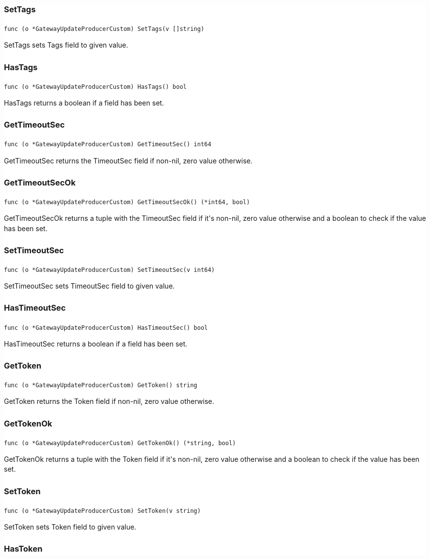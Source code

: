 ### SetTags

`func (o *GatewayUpdateProducerCustom) SetTags(v []string)`

SetTags sets Tags field to given value.

### HasTags

`func (o *GatewayUpdateProducerCustom) HasTags() bool`

HasTags returns a boolean if a field has been set.

### GetTimeoutSec

`func (o *GatewayUpdateProducerCustom) GetTimeoutSec() int64`

GetTimeoutSec returns the TimeoutSec field if non-nil, zero value otherwise.

### GetTimeoutSecOk

`func (o *GatewayUpdateProducerCustom) GetTimeoutSecOk() (*int64, bool)`

GetTimeoutSecOk returns a tuple with the TimeoutSec field if it's non-nil, zero value otherwise
and a boolean to check if the value has been set.

### SetTimeoutSec

`func (o *GatewayUpdateProducerCustom) SetTimeoutSec(v int64)`

SetTimeoutSec sets TimeoutSec field to given value.

### HasTimeoutSec

`func (o *GatewayUpdateProducerCustom) HasTimeoutSec() bool`

HasTimeoutSec returns a boolean if a field has been set.

### GetToken

`func (o *GatewayUpdateProducerCustom) GetToken() string`

GetToken returns the Token field if non-nil, zero value otherwise.

### GetTokenOk

`func (o *GatewayUpdateProducerCustom) GetTokenOk() (*string, bool)`

GetTokenOk returns a tuple with the Token field if it's non-nil, zero value otherwise
and a boolean to check if the value has been set.

### SetToken

`func (o *GatewayUpdateProducerCustom) SetToken(v string)`

SetToken sets Token field to given value.

### HasToken
